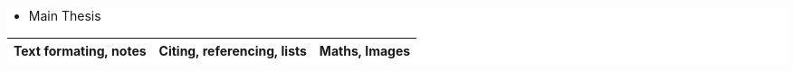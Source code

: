 
- Main Thesis
  
| Text formating, notes | Citing, referencing, lists  | Maths,  Images   |
| ----------------------------------- | ----------------------------------- | ------------------------------------------- |